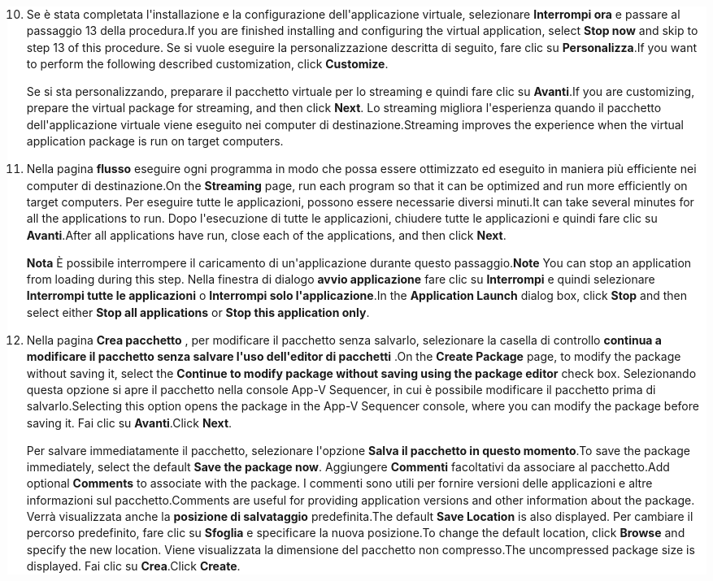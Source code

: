 10. <span data-ttu-id="97605-195">Se è stata completata l'installazione e la configurazione dell'applicazione virtuale, selezionare **Interrompi ora** e passare al passaggio 13 della procedura.</span><span class="sxs-lookup"><span data-stu-id="97605-195">If you are finished installing and configuring the virtual application, select **Stop now** and skip to step 13 of this procedure.</span></span> <span data-ttu-id="97605-196">Se si vuole eseguire la personalizzazione descritta di seguito, fare clic su **Personalizza**.</span><span class="sxs-lookup"><span data-stu-id="97605-196">If you want to perform the following described customization, click **Customize**.</span></span>

    <span data-ttu-id="97605-197">Se si sta personalizzando, preparare il pacchetto virtuale per lo streaming e quindi fare clic su **Avanti**.</span><span class="sxs-lookup"><span data-stu-id="97605-197">If you are customizing, prepare the virtual package for streaming, and then click **Next**.</span></span> <span data-ttu-id="97605-198">Lo streaming migliora l'esperienza quando il pacchetto dell'applicazione virtuale viene eseguito nei computer di destinazione.</span><span class="sxs-lookup"><span data-stu-id="97605-198">Streaming improves the experience when the virtual application package is run on target computers.</span></span>

11. <span data-ttu-id="97605-199">Nella pagina **flusso** eseguire ogni programma in modo che possa essere ottimizzato ed eseguito in maniera più efficiente nei computer di destinazione.</span><span class="sxs-lookup"><span data-stu-id="97605-199">On the **Streaming** page, run each program so that it can be optimized and run more efficiently on target computers.</span></span> <span data-ttu-id="97605-200">Per eseguire tutte le applicazioni, possono essere necessarie diversi minuti.</span><span class="sxs-lookup"><span data-stu-id="97605-200">It can take several minutes for all the applications to run.</span></span> <span data-ttu-id="97605-201">Dopo l'esecuzione di tutte le applicazioni, chiudere tutte le applicazioni e quindi fare clic su **Avanti**.</span><span class="sxs-lookup"><span data-stu-id="97605-201">After all applications have run, close each of the applications, and then click **Next**.</span></span>

    <span data-ttu-id="97605-202">**Nota**  È possibile interrompere il caricamento di un'applicazione durante questo passaggio.</span><span class="sxs-lookup"><span data-stu-id="97605-202">**Note** You can stop an application from loading during this step.</span></span> <span data-ttu-id="97605-203">Nella finestra di dialogo **avvio applicazione** fare clic su **Interrompi** e quindi selezionare **Interrompi tutte le applicazioni** o **Interrompi solo l'applicazione**.</span><span class="sxs-lookup"><span data-stu-id="97605-203">In the **Application Launch** dialog box, click **Stop** and then select either **Stop all applications** or **Stop this application only**.</span></span>

12. <span data-ttu-id="97605-204">Nella pagina **Crea pacchetto** , per modificare il pacchetto senza salvarlo, selezionare la casella di controllo **continua a modificare il pacchetto senza salvare l'uso dell'editor di pacchetti** .</span><span class="sxs-lookup"><span data-stu-id="97605-204">On the **Create Package** page, to modify the package without saving it, select the **Continue to modify package without saving using the package editor** check box.</span></span> <span data-ttu-id="97605-205">Selezionando questa opzione si apre il pacchetto nella console App-V Sequencer, in cui è possibile modificare il pacchetto prima di salvarlo.</span><span class="sxs-lookup"><span data-stu-id="97605-205">Selecting this option opens the package in the App-V Sequencer console, where you can modify the package before saving it.</span></span> <span data-ttu-id="97605-206">Fai clic su **Avanti**.</span><span class="sxs-lookup"><span data-stu-id="97605-206">Click **Next**.</span></span>

    <span data-ttu-id="97605-207">Per salvare immediatamente il pacchetto, selezionare l'opzione **Salva il pacchetto in questo momento**.</span><span class="sxs-lookup"><span data-stu-id="97605-207">To save the package immediately, select the default **Save the package now**.</span></span> <span data-ttu-id="97605-208">Aggiungere **Commenti** facoltativi da associare al pacchetto.</span><span class="sxs-lookup"><span data-stu-id="97605-208">Add optional **Comments** to associate with the package.</span></span> <span data-ttu-id="97605-209">I commenti sono utili per fornire versioni delle applicazioni e altre informazioni sul pacchetto.</span><span class="sxs-lookup"><span data-stu-id="97605-209">Comments are useful for providing application versions and other information about the package.</span></span> <span data-ttu-id="97605-210">Verrà visualizzata anche la **posizione di salvataggio** predefinita.</span><span class="sxs-lookup"><span data-stu-id="97605-210">The default **Save Location** is also displayed.</span></span> <span data-ttu-id="97605-211">Per cambiare il percorso predefinito, fare clic su **Sfoglia** e specificare la nuova posizione.</span><span class="sxs-lookup"><span data-stu-id="97605-211">To change the default location, click **Browse** and specify the new location.</span></span> <span data-ttu-id="97605-212">Viene visualizzata la dimensione del pacchetto non compresso.</span><span class="sxs-lookup"><span data-stu-id="97605-212">The uncompressed package size is displayed.</span></span> <span data-ttu-id="97605-213">Fai clic su **Crea**.</span><span class="sxs-lookup"><span data-stu-id="97605-213">Click **Create**.</span></span>
